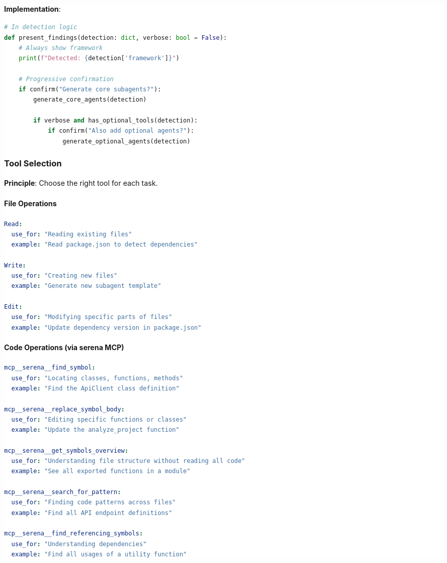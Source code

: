 **Implementation**:

```python
# In detection logic
def present_findings(detection: dict, verbose: bool = False):
    # Always show framework
    print(f"Detected: {detection['framework']}")

    # Progressive confirmation
    if confirm("Generate core subagents?"):
        generate_core_agents(detection)

        if verbose and has_optional_tools(detection):
            if confirm("Also add optional agents?"):
                generate_optional_agents(detection)
```

### Tool Selection

**Principle**: Choose the right tool for each task.

#### File Operations

```yaml
Read:
  use_for: "Reading existing files"
  example: "Read package.json to detect dependencies"

Write:
  use_for: "Creating new files"
  example: "Generate new subagent template"

Edit:
  use_for: "Modifying specific parts of files"
  example: "Update dependency version in package.json"
```

#### Code Operations (via serena MCP)

```yaml
mcp__serena__find_symbol:
  use_for: "Locating classes, functions, methods"
  example: "Find the ApiClient class definition"

mcp__serena__replace_symbol_body:
  use_for: "Editing specific functions or classes"
  example: "Update the analyze_project function"

mcp__serena__get_symbols_overview:
  use_for: "Understanding file structure without reading all code"
  example: "See all exported functions in a module"

mcp__serena__search_for_pattern:
  use_for: "Finding code patterns across files"
  example: "Find all API endpoint definitions"

mcp__serena__find_referencing_symbols:
  use_for: "Understanding dependencies"
  example: "Find all usages of a utility function"
```
